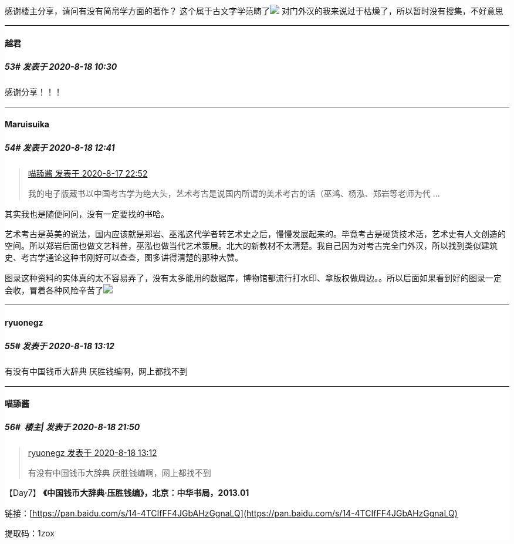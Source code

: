 感谢楼主分享，请问有没有简帛学方面的著作？</blockquote>
这个属于古文字学范畴了<img src="https://static.saraba1st.com/image/smiley/face2017/182.png" referrerpolicy="no-referrer"> 对门外汉的我来说过于枯燥了，所以暂时没有搜集，不好意思


-----

####  越君  
##### 53#       发表于 2020-8-18 10:30


感谢分享！！！


-----

####  Maruisuika  
##### 54#       发表于 2020-8-18 12:41


<blockquote><a href="httphttps://bbs.saraba1st.com/2b/forum.php?mod=redirect&amp;goto=findpost&amp;pid=48466225&amp;ptid=1954327" target="_blank">喵舔酱 发表于 2020-8-17 22:52</a>

我的电子版藏书以中国考古学为绝大头，艺术考古是说国内所谓的美术考古的话（巫鸿、杨泓、郑岩等老师为代 ...</blockquote>
其实我也是随便问问，没有一定要找的书哈。

艺术考古是英美的说法，国内应该就是郑岩、巫泓这代学者转艺术史之后，慢慢发展起来的。毕竟考古是硬货技术活，艺术史有人文创造的空间。所以郑岩后面也做文艺科普，巫泓也做当代艺术策展。北大的新教材不太清楚。我自己因为对考古完全门外汉，所以找到类似建筑史、考古学通论这种书刚好可以查查，图多讲得清楚的那种大赞。

图录这种资料的实体真的太不容易弄了，没有太多能用的数据库，博物馆都流行打水印、拿版权做周边。。所以后面如果看到好的图录一定会收，冒着各种风险辛苦了<img src="https://static.saraba1st.com/image/smiley/face2017/184.png" referrerpolicy="no-referrer">


-----

####  ryuonegz  
##### 55#       发表于 2020-8-18 13:12


有没有中国钱币大辞典 厌胜钱编啊，网上都找不到


-----

####  喵舔酱  
##### 56#         楼主| 发表于 2020-8-18 21:50


<blockquote><a href="httphttps://bbs.saraba1st.com/2b/forum.php?mod=redirect&amp;goto=findpost&amp;pid=48472058&amp;ptid=1954327" target="_blank">ryuonegz 发表于 2020-8-18 13:12</a>

有没有中国钱币大辞典 厌胜钱编啊，网上都找不到</blockquote>
【Day7】
<strong>《中国钱币大辞典·压胜钱编》，北京：中华书局，2013.01</strong>


链接：[https://pan.baidu.com/s/14-4TCIfFF4JGbAHzGgnaLQ](https://pan.baidu.com/s/14-4TCIfFF4JGbAHzGgnaLQ) 

提取码：1zox
